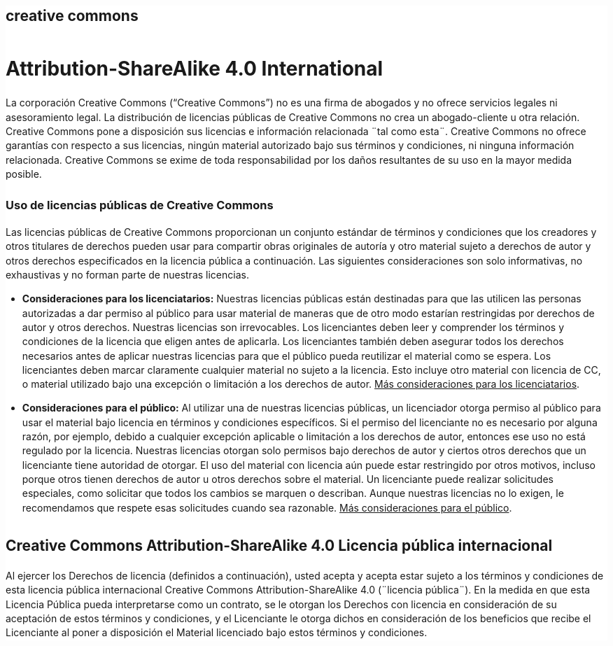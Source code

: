 ## creative commons

# Attribution-ShareAlike 4.0 International

La corporación Creative Commons (“Creative Commons”) no es una firma de abogados y no ofrece servicios legales ni asesoramiento legal. La distribución de licencias públicas de Creative Commons no crea un abogado-cliente u otra relación. Creative Commons pone a disposición sus licencias e información relacionada ¨tal como esta¨. Creative Commons no ofrece garantías con respecto a sus licencias, ningún material autorizado bajo sus términos y condiciones, ni ninguna información relacionada. Creative Commons se exime de toda responsabilidad por los daños resultantes de su uso en la mayor medida posible.

### Uso de licencias públicas de Creative Commons

Las licencias públicas de Creative Commons proporcionan un conjunto estándar de términos y condiciones que los creadores y otros titulares de derechos pueden usar para compartir obras originales de autoría y otro material sujeto a derechos de autor y otros derechos especificados en la licencia pública a continuación. Las siguientes consideraciones son solo informativas, no exhaustivas y no forman parte de nuestras licencias.

* **Consideraciones para los licenciatarios:** Nuestras licencias públicas están destinadas para que las utilicen las personas autorizadas a dar permiso al público para usar material de maneras que de otro modo estarían restringidas por derechos de autor y otros derechos. Nuestras licencias son irrevocables. Los licenciantes deben leer y comprender los términos y condiciones de la licencia que eligen antes de aplicarla. Los licenciantes también deben asegurar todos los derechos necesarios antes de aplicar nuestras licencias para que el público pueda reutilizar el material como se espera. Los licenciantes deben marcar claramente cualquier material no sujeto a la licencia. Esto incluye otro material con licencia de CC, o material utilizado bajo una excepción o limitación a los derechos de autor. [Más consideraciones para los licenciatarios](http://wiki.creativecommons.org/Considerations_for_licensors_and_licensees#Considerations_for_licensors).

* **Consideraciones para el público:** Al utilizar una de nuestras licencias públicas, un licenciador otorga permiso al público para usar el material bajo licencia en términos y condiciones específicos. Si el permiso del licenciante no es necesario por alguna razón, por ejemplo, debido a cualquier excepción aplicable o limitación a los derechos de autor, entonces ese uso no está regulado por la licencia. Nuestras licencias otorgan solo permisos bajo derechos de autor y ciertos otros derechos que un licenciante tiene autoridad de otorgar. El uso del material con licencia aún puede estar restringido por otros motivos, incluso porque otros tienen derechos de autor u otros derechos sobre el material. Un licenciante puede realizar solicitudes especiales, como solicitar que todos los cambios se marquen o describan. Aunque nuestras licencias no lo exigen, le recomendamos que respete esas solicitudes cuando sea razonable. [Más consideraciones para el público](http://wiki.creativecommons.org/Considerations_for_licensors_and_licensees#Considerations_for_licensees).

## Creative Commons Attribution-ShareAlike 4.0 Licencia pública internacional

Al ejercer los Derechos de licencia (definidos a continuación), usted acepta y acepta estar sujeto a los términos y condiciones de esta licencia pública internacional Creative Commons Attribution-ShareAlike 4.0 (¨licencia pública¨). En la medida en que esta Licencia Pública pueda interpretarse como un contrato, se le otorgan los Derechos con licencia en consideración de su aceptación de estos términos y condiciones, y el Licenciante le otorga dichos en consideración de los beneficios que recibe el Licenciante al poner a disposición el Material licenciado bajo estos términos y condiciones.
